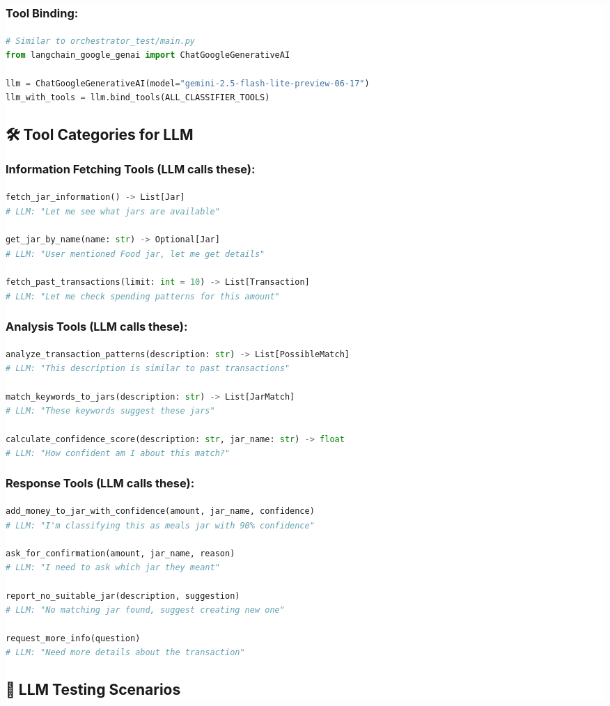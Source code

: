 ### Tool Binding:
```python
# Similar to orchestrator_test/main.py
from langchain_google_genai import ChatGoogleGenerativeAI

llm = ChatGoogleGenerativeAI(model="gemini-2.5-flash-lite-preview-06-17")
llm_with_tools = llm.bind_tools(ALL_CLASSIFIER_TOOLS)
```

## 🛠️ Tool Categories for LLM

### Information Fetching Tools (LLM calls these):
```python
fetch_jar_information() -> List[Jar]
# LLM: "Let me see what jars are available"

get_jar_by_name(name: str) -> Optional[Jar] 
# LLM: "User mentioned Food jar, let me get details"

fetch_past_transactions(limit: int = 10) -> List[Transaction]
# LLM: "Let me check spending patterns for this amount"
```

### Analysis Tools (LLM calls these):
```python
analyze_transaction_patterns(description: str) -> List[PossibleMatch]
# LLM: "This description is similar to past transactions"

match_keywords_to_jars(description: str) -> List[JarMatch]
# LLM: "These keywords suggest these jars"

calculate_confidence_score(description: str, jar_name: str) -> float
# LLM: "How confident am I about this match?"
```

### Response Tools (LLM calls these):
```python
add_money_to_jar_with_confidence(amount, jar_name, confidence)
# LLM: "I'm classifying this as meals jar with 90% confidence"

ask_for_confirmation(amount, jar_name, reason)
# LLM: "I need to ask which jar they meant"

report_no_suitable_jar(description, suggestion)
# LLM: "No matching jar found, suggest creating new one"

request_more_info(question)
# LLM: "Need more details about the transaction"
```

## 🧪 LLM Testing Scenarios
